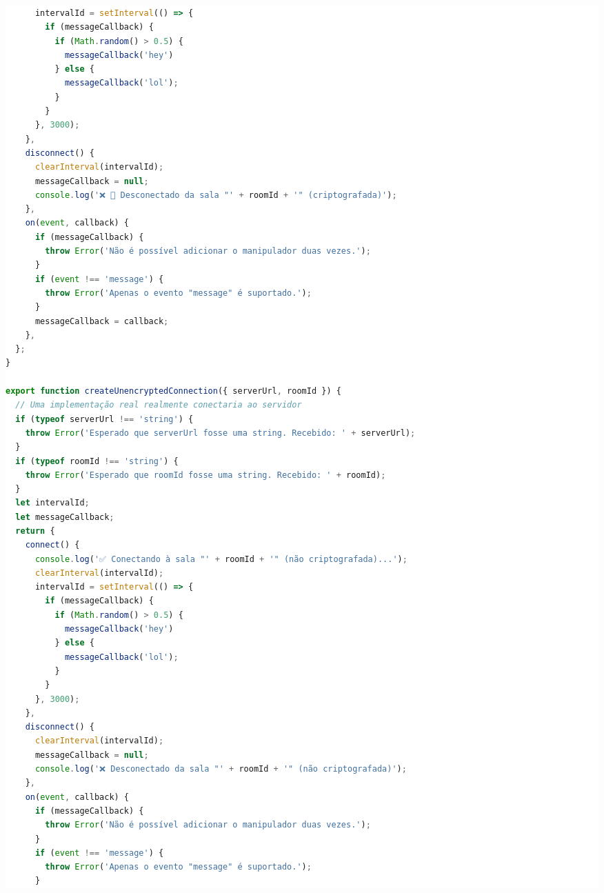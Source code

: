 ```js src/chat.js
      intervalId = setInterval(() => {
        if (messageCallback) {
          if (Math.random() > 0.5) {
            messageCallback('hey')
          } else {
            messageCallback('lol');
          }
        }
      }, 3000);
    },
    disconnect() {
      clearInterval(intervalId);
      messageCallback = null;
      console.log('❌ 🔐 Desconectado da sala "' + roomId + '" (criptografada)');
    },
    on(event, callback) {
      if (messageCallback) {
        throw Error('Não é possível adicionar o manipulador duas vezes.');
      }
      if (event !== 'message') {
        throw Error('Apenas o evento "message" é suportado.');
      }
      messageCallback = callback;
    },
  };
}

export function createUnencryptedConnection({ serverUrl, roomId }) {
  // Uma implementação real realmente conectaria ao servidor
  if (typeof serverUrl !== 'string') {
    throw Error('Esperado que serverUrl fosse uma string. Recebido: ' + serverUrl);
  }
  if (typeof roomId !== 'string') {
    throw Error('Esperado que roomId fosse uma string. Recebido: ' + roomId);
  }
  let intervalId;
  let messageCallback;
  return {
    connect() {
      console.log('✅ Conectando à sala "' + roomId + '" (não criptografada)...');
      clearInterval(intervalId);
      intervalId = setInterval(() => {
        if (messageCallback) {
          if (Math.random() > 0.5) {
            messageCallback('hey')
          } else {
            messageCallback('lol');
          }
        }
      }, 3000);
    },
    disconnect() {
      clearInterval(intervalId);
      messageCallback = null;
      console.log('❌ Desconectado da sala "' + roomId + '" (não criptografada)');
    },
    on(event, callback) {
      if (messageCallback) {
        throw Error('Não é possível adicionar o manipulador duas vezes.');
      }
      if (event !== 'message') {
        throw Error('Apenas o evento "message" é suportado.');
      }
```